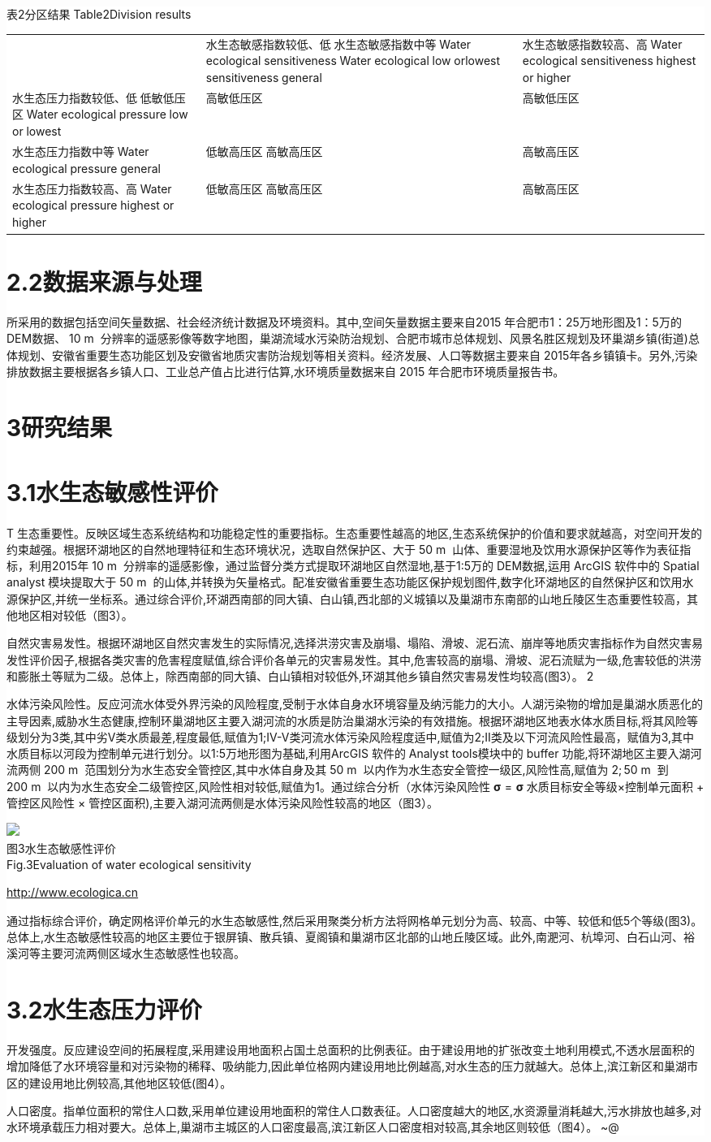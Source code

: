 表2分区结果 Table2Division results   

<html><body><table><tr><td></td><td>水生态敏感指数较低、低 水生态敏感指数中等 Water ecological sensitiveness Water ecological low orlowest sensitiveness general</td><td>水生态敏感指数较高、高 Water ecological sensitiveness highest or higher</td></tr><tr><td>水生态压力指数较低、低 低敏低压区 Water ecological pressure low or lowest</td><td>高敏低压区</td><td>高敏低压区</td></tr><tr><td>水生态压力指数中等 Water ecological pressure general</td><td>低敏高压区 高敏高压区</td><td>高敏高压区</td></tr><tr><td>水生态压力指数较高、高 Water ecological pressure highest or higher</td><td>低敏高压区 高敏高压区</td><td>高敏高压区</td></tr></table></body></html>

# 2.2数据来源与处理

所采用的数据包括空间矢量数据、社会经济统计数据及环境资料。其中,空间矢量数据主要来自2015 年合肥市1：25万地形图及1：5万的DEM数据、 $1 0 \mathrm { ~ m ~ }$ 分辨率的遥感影像等数字地图，巢湖流域水污染防治规划、合肥市城市总体规划、风景名胜区规划及环巢湖乡镇(街道)总体规划、安徽省重要生态功能区划及安徽省地质灾害防治规划等相关资料。经济发展、人口等数据主要来自 2015年各乡镇镇卡。另外,污染排放数据主要根据各乡镇人口、工业总产值占比进行估算,水环境质量数据来自 2015 年合肥市环境质量报告书。

# 3研究结果

# 3.1水生态敏感性评价

T 生态重要性。反映区域生态系统结构和功能稳定性的重要指标。生态重要性越高的地区,生态系统保护的价值和要求就越高，对空间开发的约束越强。根据环湖地区的自然地理特征和生态环境状况，选取自然保护区、大于 $5 0 \mathrm { ~ m ~ }$ 山体、重要湿地及饮用水源保护区等作为表征指标，利用2015年 $1 0 \mathrm { ~ m ~ }$ 分辨率的遥感影像，通过监督分类方式提取环湖地区自然湿地,基于1:5万的 DEM数据,运用 ArcGIS 软件中的 Spatial analyst 模块提取大于 $5 0 \mathrm { ~ m ~ }$ 的山体,并转换为矢量格式。配准安徽省重要生态功能区保护规划图件,数字化环湖地区的自然保护区和饮用水源保护区,并统一坐标系。通过综合评价,环湖西南部的同大镇、白山镇,西北部的义城镇以及巢湖市东南部的山地丘陵区生态重要性较高，其他地区相对较低（图3）。

自然灾害易发性。根据环湖地区自然灾害发生的实际情况,选择洪涝灾害及崩塌、塌陷、滑坡、泥石流、崩岸等地质灾害指标作为自然灾害易发性评价因子,根据各类灾害的危害程度赋值,综合评价各单元的灾害易发性。其中,危害较高的崩塌、滑坡、泥石流赋为一级,危害较低的洪涝和膨胀土等赋为二级。总体上，除西南部的同大镇、白山镇相对较低外,环湖其他乡镇自然灾害易发性均较高(图3）。 2

水体污染风险性。反应河流水体受外界污染的风险程度,受制于水体自身水环境容量及纳污能力的大小。人湖污染物的增加是巢湖水质恶化的主导因素,威胁水生态健康,控制环巢湖地区主要入湖河流的水质是防治巢湖水污染的有效措施。根据环湖地区地表水体水质目标,将其风险等级划分为3类,其中劣V类水质最差,程度最低,赋值为1;IV-V类河流水体污染风险程度适中,赋值为2;Ⅱ类及以下河流风险性最高，赋值为3,其中水质目标以河段为控制单元进行划分。以1:5万地形图为基础,利用ArcGIS 软件的 Analyst tools模块中的 buffer 功能,将环湖地区主要入湖河流两侧 $2 0 0 \mathrm { ~ m ~ }$ 范围划分为水生态安全管控区,其中水体自身及其 $5 0 \mathrm { ~ m ~ }$ 以内作为水生态安全管控一级区,风险性高,赋值为 $2 ; 5 0 \mathrm { ~ m ~ }$ 到 $2 0 0 \mathrm { ~ m ~ }$ 以内为水生态安全二级管控区,风险性相对较低,赋值为1。通过综合分析（水体污染风险性 $\mathbf { \sigma } = \mathbf { \sigma }$ 水质目标安全等级×控制单元面积 $+$ 管控区风险性 $\times$ 管控区面积),主要入湖河流两侧是水体污染风险性较高的地区（图3）。

![](images/6a565ce3209133a5e46f2b549551d1d6f9c9b4a80e425ce2a1215d68f9941c5f.jpg)  
图3水生态敏感性评价  
Fig.3Evaluation of water ecological sensitivity

http://www.ecologica.cn

通过指标综合评价，确定网格评价单元的水生态敏感性,然后采用聚类分析方法将网格单元划分为高、较高、中等、较低和低5个等级(图3)。总体上,水生态敏感性较高的地区主要位于银屏镇、散兵镇、夏阁镇和巢湖市区北部的山地丘陵区域。此外,南淝河、杭埠河、白石山河、裕溪河等主要河流两侧区域水生态敏感性也较高。

# 3.2水生态压力评价

开发强度。反应建设空间的拓展程度,采用建设用地面积占国土总面积的比例表征。由于建设用地的扩张改变土地利用模式,不透水层面积的增加降低了水环境容量和对污染物的稀释、吸纳能力,因此单位格网内建设用地比例越高,对水生态的压力就越大。总体上,滨江新区和巢湖市区的建设用地比例较高,其他地区较低(图4）。

人口密度。指单位面积的常住人口数,采用单位建设用地面积的常住人口数表征。人口密度越大的地区,水资源量消耗越大,污水排放也越多,对水环境承载压力相对要大。总体上,巢湖市主城区的人口密度最高,滨江新区人口密度相对较高,其余地区则较低（图4）。 \~@
